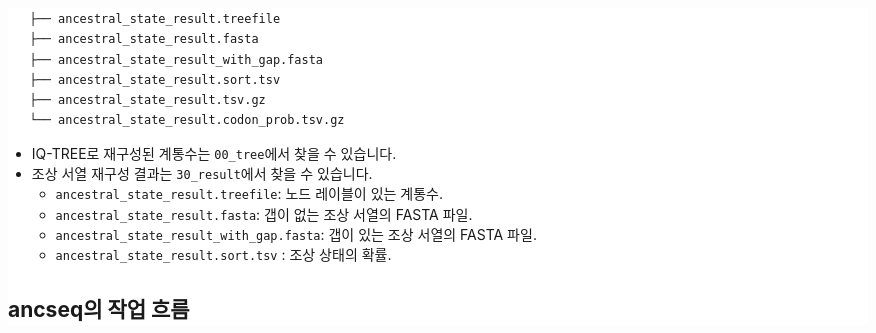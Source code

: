 ```
   ├── ancestral_state_result.treefile
   ├── ancestral_state_result.fasta
   ├── ancestral_state_result_with_gap.fasta
   ├── ancestral_state_result.sort.tsv
   ├── ancestral_state_result.tsv.gz
   └── ancestral_state_result.codon_prob.tsv.gz
```
- IQ-TREE로 재구성된 계통수는 `00_tree`에서 찾을 수 있습니다.
- 조상 서열 재구성 결과는 `30_result`에서 찾을 수 있습니다.
  + `ancestral_state_result.treefile`: 노드 레이블이 있는 계통수.
  + `ancestral_state_result.fasta`: 갭이 없는 조상 서열의 FASTA 파일.
  + `ancestral_state_result_with_gap.fasta`: 갭이 있는 조상 서열의 FASTA 파일.
  + `ancestral_state_result.sort.tsv` : 조상 상태의 확률.

## ancseq의 작업 흐름
